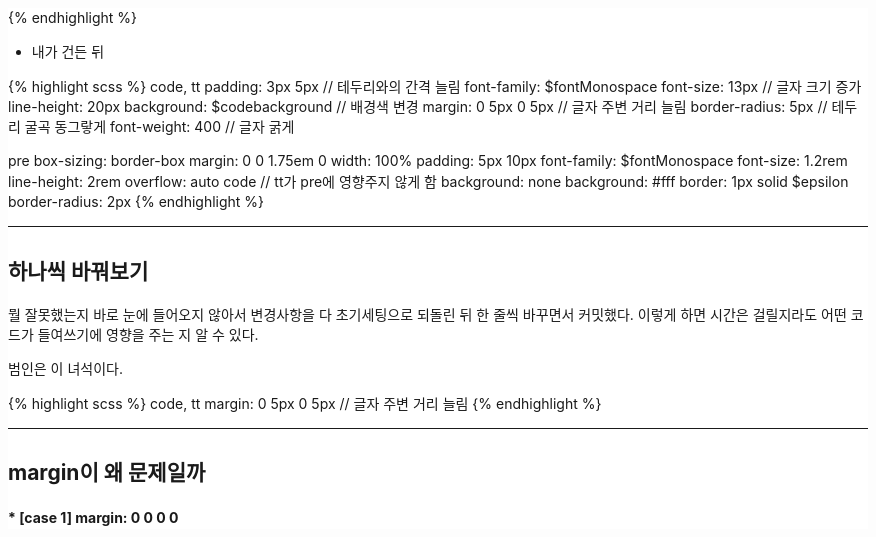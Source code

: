 {% endhighlight %}

* 내가 건든 뒤

{% highlight scss %}
code,
tt
	padding: 3px 5px               // 테두리와의 간격 늘림
	font-family: $fontMonospace
	font-size: 13px                // 글자 크기 증가
	line-height: 20px
	background: $codebackground    // 배경색 변경
	margin: 0 5px 0 5px            // 글자 주변 거리 늘림
	border-radius: 5px             // 테두리 굴곡 동그랗게
	font-weight: 400               // 글자 굵게

pre
	box-sizing: border-box
	margin: 0 0 1.75em 0
	width: 100%
	padding: 5px 10px
	font-family: $fontMonospace
	font-size: 1.2rem
	line-height: 2rem
	overflow: auto
	code                           // tt가 pre에 영향주지 않게 함
		background: none
	background: #fff
	border: 1px solid $epsilon
	border-radius: 2px
{% endhighlight %}

---

## 하나씩 바꿔보기

뭘 잘못했는지 바로 눈에 들어오지 않아서 변경사항을 다 초기세팅으로 되돌린 뒤 한 줄씩 바꾸면서 커밋했다. 이렇게 하면 시간은 걸릴지라도 어떤 코드가 들여쓰기에 영향을 주는 지 알 수 있다.

범인은 이 녀석이다.

{% highlight scss %}
code,
tt
	margin: 0 5px 0 5px            // 글자 주변 거리 늘림
{% endhighlight %}

---

## margin이 왜 문제일까

#### * [case 1] margin: 0 0 0 0
